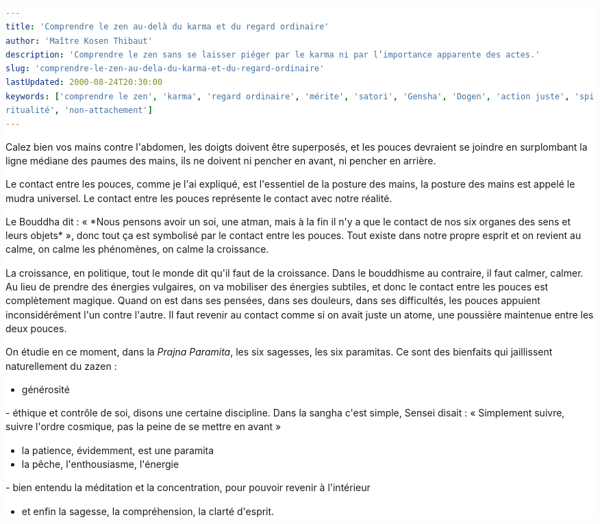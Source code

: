 ```yaml
---
title: 'Comprendre le zen au-delà du karma et du regard ordinaire'
author: 'Maître Kosen Thibaut'
description: 'Comprendre le zen sans se laisser piéger par le karma ni par l’importance apparente des actes.'
slug: 'comprendre-le-zen-au-dela-du-karma-et-du-regard-ordinaire'
lastUpdated: 2000-08-24T20:30:00
keywords: ['comprendre le zen', 'karma', 'regard ordinaire', 'mérite', 'satori', 'Gensha', 'Dogen', 'action juste', 'spiritualité', 'non-attachement']
---
```


Calez bien vos mains contre l'abdomen, les doigts doivent être
superposés, et les pouces devraient se joindre en surplombant la ligne
médiane des paumes des mains, ils ne doivent ni pencher en avant, ni
pencher en arrière.

Le contact entre les pouces, comme je l'ai expliqué, est l'essentiel de
la posture des mains, la posture des mains est appelé le mudra
universel. Le contact entre les pouces représente le contact avec notre
réalité.

Le Bouddha dit : « \*Nous pensons avoir un soi, une atman, mais à la fin
il n'y a que le contact de nos six organes des sens et leurs objets\* »,
donc tout ça est symbolisé par le contact entre les pouces. Tout existe
dans notre propre esprit et on revient au calme, on calme les
phénomènes, on calme la croissance.

La croissance, en politique, tout le monde dit qu'il faut de la
croissance. Dans le bouddhisme au contraire, il faut calmer, calmer. Au
lieu de prendre des énergies vulgaires, on va mobiliser des énergies
subtiles, et donc le contact entre les pouces est complètement magique.
Quand on est dans ses pensées, dans ses douleurs, dans ses difficultés,
les pouces appuient inconsidérément l'un contre l'autre. Il faut revenir
au contact comme si on avait juste un atome, une poussière maintenue
entre les deux pouces.

On étudie en ce moment, dans la *Prajna Paramita*, les six sagesses, les
six paramitas. Ce sont des bienfaits qui jaillissent naturellement du
zazen :

-   générosité

\- éthique et contrôle de soi, disons une certaine discipline. Dans la
sangha c'est simple, Sensei disait : « Simplement suivre, suivre l'ordre
cosmique, pas la peine de se mettre en avant »

-   la patience, évidemment, est une paramita
-   la pêche, l'enthousiasme, l'énergie

\- bien entendu la méditation et la concentration, pour pouvoir revenir
à l'intérieur

-   et enfin la sagesse, la compréhension, la clarté d'esprit.

